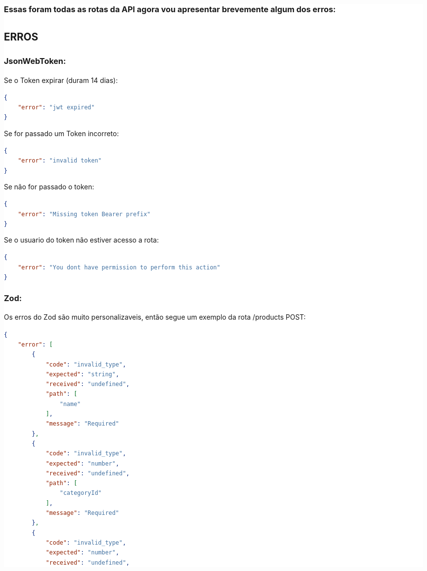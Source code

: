 ### Essas foram todas as rotas da API agora vou apresentar brevemente algum dos erros:

## ERROS

### JsonWebToken:

Se o Token expirar (duram 14 dias):

```json
{
	"error": "jwt expired"
}
```

Se for passado um Token incorreto:

```json
{
	"error": "invalid token"
}
```

Se não for passado o token:

```json
{
	"error": "Missing token Bearer prefix"
}
```

Se o usuario do token não estiver acesso a rota:

```json
{
	"error": "You dont have permission to perform this action"
}
```

### Zod:

Os erros do Zod são muito personalizaveis, então segue um exemplo da rota /products POST:

```json
{
	"error": [
		{
			"code": "invalid_type",
			"expected": "string",
			"received": "undefined",
			"path": [
				"name"
			],
			"message": "Required"
		},
		{
			"code": "invalid_type",
			"expected": "number",
			"received": "undefined",
			"path": [
				"categoryId"
			],
			"message": "Required"
		},
		{
			"code": "invalid_type",
			"expected": "number",
			"received": "undefined",
```